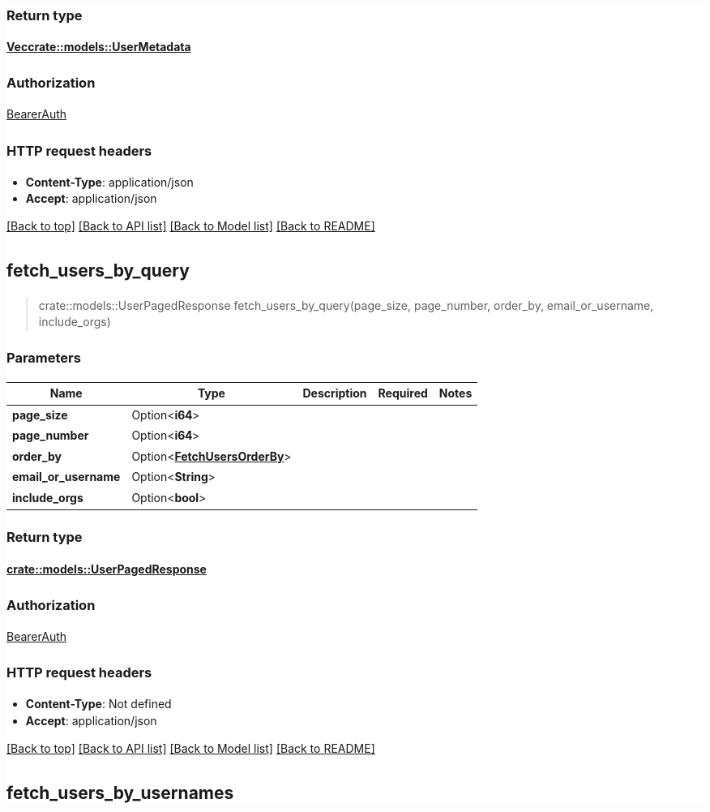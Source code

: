 ### Return type

[**Vec<crate::models::UserMetadata>**](UserMetadata.md)

### Authorization

[BearerAuth](../README.md#BearerAuth)

### HTTP request headers

- **Content-Type**: application/json
- **Accept**: application/json

[[Back to top]](#) [[Back to API list]](../README.md#documentation-for-api-endpoints) [[Back to Model list]](../README.md#documentation-for-models) [[Back to README]](../README.md)

## fetch_users_by_query

> crate::models::UserPagedResponse fetch_users_by_query(page_size, page_number, order_by, email_or_username, include_orgs)

### Parameters

| Name                  | Type                                 | Description | Required | Notes |
| --------------------- | ------------------------------------ | ----------- | -------- | ----- |
| **page_size**         | Option<**i64**>                      |             |          |
| **page_number**       | Option<**i64**>                      |             |          |
| **order_by**          | Option<[**FetchUsersOrderBy**](.md)> |             |          |
| **email_or_username** | Option<**String**>                   |             |          |
| **include_orgs**      | Option<**bool**>                     |             |          |

### Return type

[**crate::models::UserPagedResponse**](UserPagedResponse.md)

### Authorization

[BearerAuth](../README.md#BearerAuth)

### HTTP request headers

- **Content-Type**: Not defined
- **Accept**: application/json

[[Back to top]](#) [[Back to API list]](../README.md#documentation-for-api-endpoints) [[Back to Model list]](../README.md#documentation-for-models) [[Back to README]](../README.md)

## fetch_users_by_usernames
